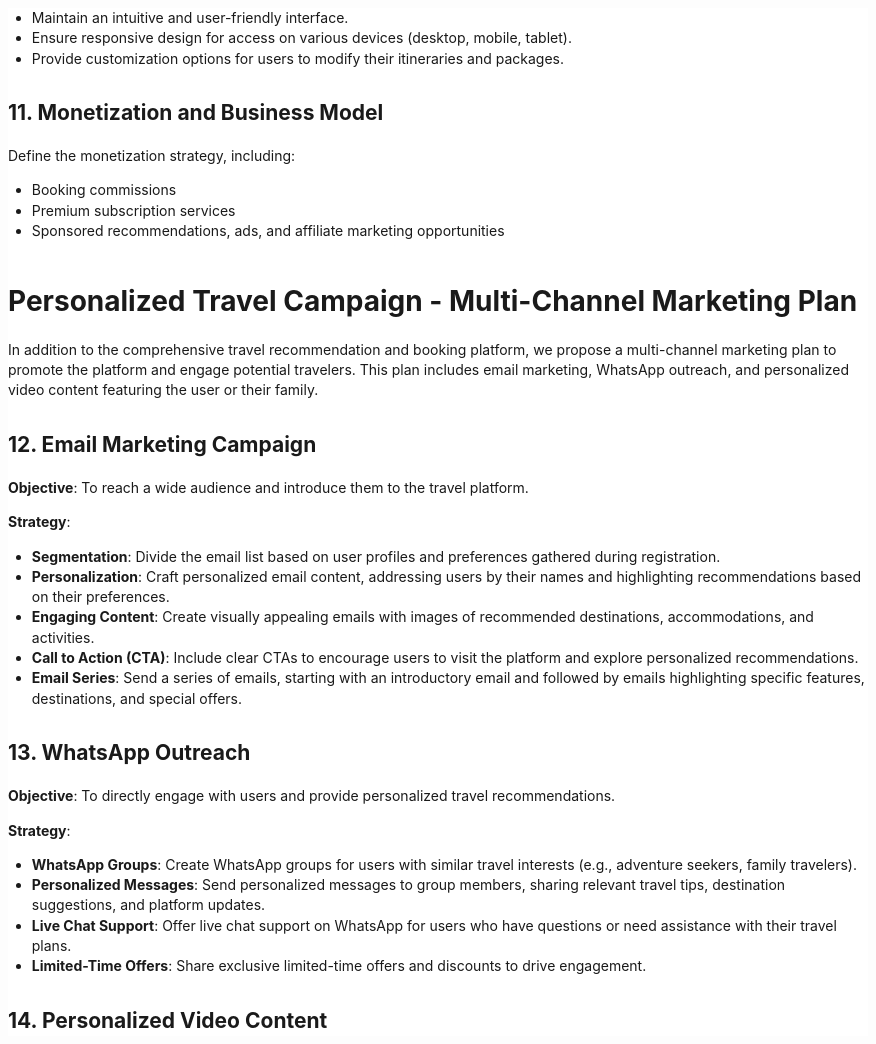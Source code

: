 - Maintain an intuitive and user-friendly interface.
- Ensure responsive design for access on various devices (desktop, mobile, tablet).
- Provide customization options for users to modify their itineraries and packages.

## 11. Monetization and Business Model

Define the monetization strategy, including:

- Booking commissions
- Premium subscription services
- Sponsored recommendations, ads, and affiliate marketing opportunities

# Personalized Travel Campaign - Multi-Channel Marketing Plan

In addition to the comprehensive travel recommendation and booking platform, we propose a multi-channel marketing plan to promote the platform and engage potential travelers. This plan includes email marketing, WhatsApp outreach, and personalized video content featuring the user or their family.

## 12. Email Marketing Campaign

**Objective**: To reach a wide audience and introduce them to the travel platform.

**Strategy**:

- **Segmentation**: Divide the email list based on user profiles and preferences gathered during registration.
- **Personalization**: Craft personalized email content, addressing users by their names and highlighting recommendations based on their preferences.
- **Engaging Content**: Create visually appealing emails with images of recommended destinations, accommodations, and activities.
- **Call to Action (CTA)**: Include clear CTAs to encourage users to visit the platform and explore personalized recommendations.
- **Email Series**: Send a series of emails, starting with an introductory email and followed by emails highlighting specific features, destinations, and special offers.

## 13. WhatsApp Outreach

**Objective**: To directly engage with users and provide personalized travel recommendations.

**Strategy**:

- **WhatsApp Groups**: Create WhatsApp groups for users with similar travel interests (e.g., adventure seekers, family travelers).
- **Personalized Messages**: Send personalized messages to group members, sharing relevant travel tips, destination suggestions, and platform updates.
- **Live Chat Support**: Offer live chat support on WhatsApp for users who have questions or need assistance with their travel plans.
- **Limited-Time Offers**: Share exclusive limited-time offers and discounts to drive engagement.

## 14. Personalized Video Content
